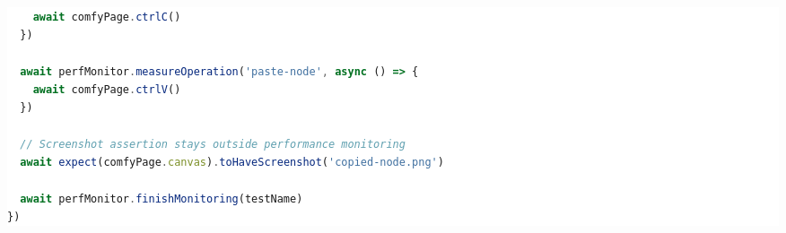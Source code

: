 ```typescript
    await comfyPage.ctrlC()
  })
  
  await perfMonitor.measureOperation('paste-node', async () => {
    await comfyPage.ctrlV()
  })
  
  // Screenshot assertion stays outside performance monitoring
  await expect(comfyPage.canvas).toHaveScreenshot('copied-node.png')
  
  await perfMonitor.finishMonitoring(testName)
})
```